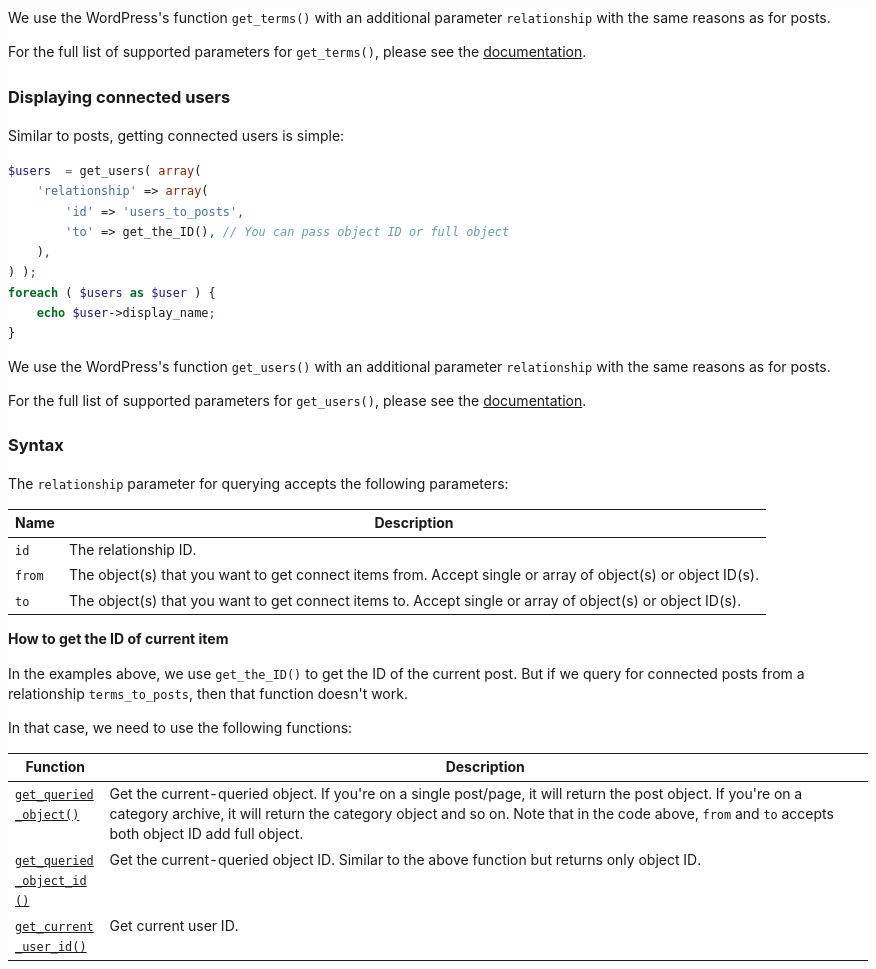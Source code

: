 We use the WordPress's function `get_terms()` with an additional parameter `relationship` with the same reasons as for posts.

For the full list of supported parameters for `get_terms()`, please see the [documentation](https://developer.wordpress.org/reference/functions/get_terms/).

### Displaying connected users

Similar to posts, getting connected users is simple:

```php
$users  = get_users( array(
    'relationship' => array(
        'id' => 'users_to_posts',
        'to' => get_the_ID(), // You can pass object ID or full object
    ),
) );
foreach ( $users as $user ) {
    echo $user->display_name;
}
```

We use the WordPress's function `get_users()` with an additional parameter `relationship` with the same reasons as for posts.

For the full list of supported parameters for `get_users()`, please see the [documentation](https://codex.wordpress.org/Function_Reference/get_users).

### Syntax

The `relationship` parameter for querying accepts the following parameters:

Name|Description
---|---
`id`|The relationship ID.
`from`|The object(s) that you want to get connect items from. Accept single or array of object(s) or object ID(s).
`to`|The object(s) that you want to get connect items to. Accept single or array of object(s) or object ID(s).

**How to get the ID of current item**

In the examples above, we use `get_the_ID()` to get the ID of the current post. But if we query for connected posts from a relationship `terms_to_posts`, then that function doesn't work.

In that case, we need to use the following functions:

Function|Description
---|---
[`get_queried_object()`](https://codex.wordpress.org/Function_Reference/get_queried_object)|Get the current-queried object. If you're on a single post/page, it will return the post object. If you're on a category archive, it will return the category object and so on. Note that in the code above, `from` and `to` accepts both object ID add full object.
[`get_queried_object_id()`](https://developer.wordpress.org/reference/functions/get_queried_object_id/)|Get the current-queried object ID. Similar to the above function but returns only object ID.
[`get_current_user_id()`](https://developer.wordpress.org/reference/functions/get_current_user_id/)|Get current user ID.
